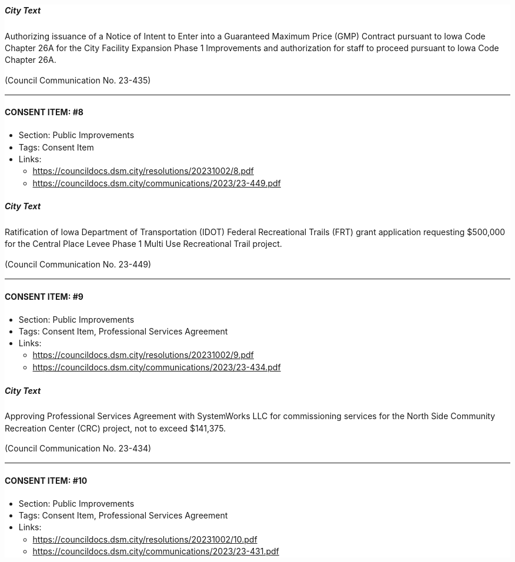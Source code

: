 ##### City Text


Authorizing issuance of a Notice of Intent to Enter into a Guaranteed Maximum Price 
(GMP) Contract pursuant to Iowa Code Chapter 26A for the City Facility Expansion Phase 
1 Improvements and authorization for staff to proceed pursuant to Iowa Code Chapter 26A. 

(Council Communication No.  23-435) 



---

#### CONSENT ITEM: #8

- Section: Public Improvements
- Tags: Consent Item
- Links:
  - https://councildocs.dsm.city/resolutions/20231002/8.pdf
  - https://councildocs.dsm.city/communications/2023/23-449.pdf

##### City Text


Ratification of Iowa Department of Transportation (IDOT) Federal Recreational Trails 
(FRT) grant application requesting $500,000 for the Central Place Levee Phase 1 Multi 
Use Recreational Trail project. 

(Council Communication No.  23-449) 



---

#### CONSENT ITEM: #9

- Section: Public Improvements
- Tags: Consent Item, Professional Services Agreement
- Links:
  - https://councildocs.dsm.city/resolutions/20231002/9.pdf
  - https://councildocs.dsm.city/communications/2023/23-434.pdf

##### City Text


Approving Professional Services Agreement with SystemWorks LLC for commissioning 
services for the North Side Community Recreation Center (CRC) project, not to exceed 
$141,375. 

(Council Communication No.  23-434) 



---

#### CONSENT ITEM: #10

- Section: Public Improvements
- Tags: Consent Item, Professional Services Agreement
- Links:
  - https://councildocs.dsm.city/resolutions/20231002/10.pdf
  - https://councildocs.dsm.city/communications/2023/23-431.pdf
